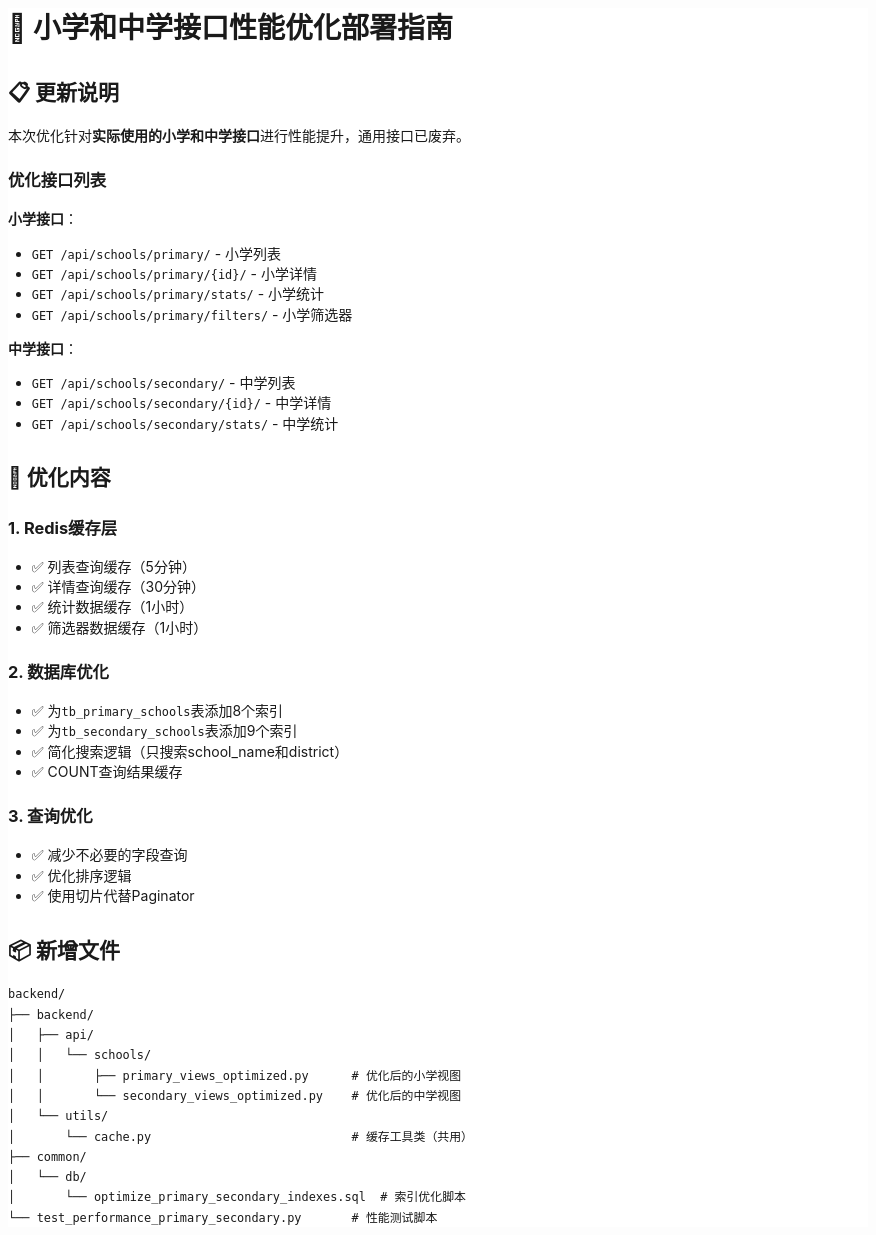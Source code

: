 # 🚀 小学和中学接口性能优化部署指南

## 📋 更新说明

本次优化针对**实际使用的小学和中学接口**进行性能提升，通用接口已废弃。

### 优化接口列表

**小学接口**：
- `GET /api/schools/primary/` - 小学列表
- `GET /api/schools/primary/{id}/` - 小学详情  
- `GET /api/schools/primary/stats/` - 小学统计
- `GET /api/schools/primary/filters/` - 小学筛选器

**中学接口**：
- `GET /api/schools/secondary/` - 中学列表
- `GET /api/schools/secondary/{id}/` - 中学详情
- `GET /api/schools/secondary/stats/` - 中学统计

## 🎯 优化内容

### 1. Redis缓存层
- ✅ 列表查询缓存（5分钟）
- ✅ 详情查询缓存（30分钟）
- ✅ 统计数据缓存（1小时）
- ✅ 筛选器数据缓存（1小时）

### 2. 数据库优化
- ✅ 为`tb_primary_schools`表添加8个索引
- ✅ 为`tb_secondary_schools`表添加9个索引
- ✅ 简化搜索逻辑（只搜索school_name和district）
- ✅ COUNT查询结果缓存

### 3. 查询优化
- ✅ 减少不必要的字段查询
- ✅ 优化排序逻辑
- ✅ 使用切片代替Paginator

## 📦 新增文件

```
backend/
├── backend/
│   ├── api/
│   │   └── schools/
│   │       ├── primary_views_optimized.py      # 优化后的小学视图
│   │       └── secondary_views_optimized.py    # 优化后的中学视图
│   └── utils/
│       └── cache.py                            # 缓存工具类（共用）
├── common/
│   └── db/
│       └── optimize_primary_secondary_indexes.sql  # 索引优化脚本
└── test_performance_primary_secondary.py       # 性能测试脚本
```
